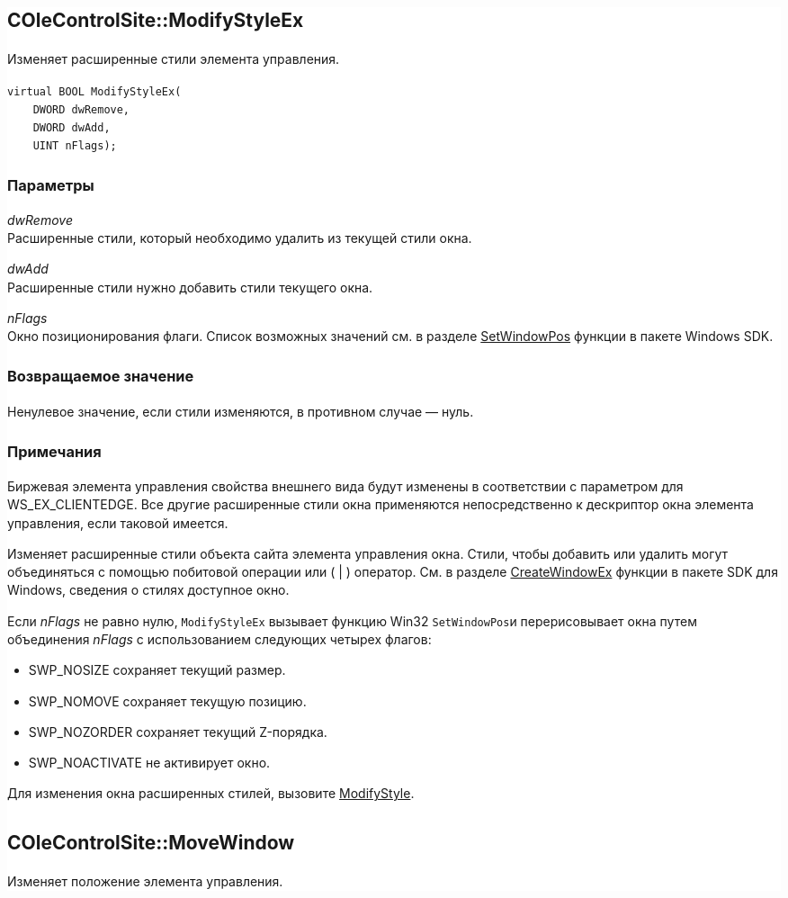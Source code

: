 ##  <a name="modifystyleex"></a>  COleControlSite::ModifyStyleEx

Изменяет расширенные стили элемента управления.

```
virtual BOOL ModifyStyleEx(
    DWORD dwRemove,
    DWORD dwAdd,
    UINT nFlags);
```

### <a name="parameters"></a>Параметры

*dwRemove*<br/>
Расширенные стили, который необходимо удалить из текущей стили окна.

*dwAdd*<br/>
Расширенные стили нужно добавить стили текущего окна.

*nFlags*<br/>
Окно позиционирования флаги. Список возможных значений см. в разделе [SetWindowPos](/windows/desktop/api/winuser/nf-winuser-setwindowpos) функции в пакете Windows SDK.

### <a name="return-value"></a>Возвращаемое значение

Ненулевое значение, если стили изменяются, в противном случае — нуль.

### <a name="remarks"></a>Примечания

Биржевая элемента управления свойства внешнего вида будут изменены в соответствии с параметром для WS_EX_CLIENTEDGE. Все другие расширенные стили окна применяются непосредственно к дескриптор окна элемента управления, если таковой имеется.

Изменяет расширенные стили объекта сайта элемента управления окна. Стили, чтобы добавить или удалить могут объединяться с помощью побитовой операции или ( &#124; ) оператор. См. в разделе [CreateWindowEx](/windows/desktop/api/winuser/nf-winuser-createwindowexa) функции в пакете SDK для Windows, сведения о стилях доступное окно.

Если *nFlags* не равно нулю, `ModifyStyleEx` вызывает функцию Win32 `SetWindowPos`и перерисовывает окна путем объединения *nFlags* с использованием следующих четырех флагов:

- SWP_NOSIZE сохраняет текущий размер.

- SWP_NOMOVE сохраняет текущую позицию.

- SWP_NOZORDER сохраняет текущий Z-порядка.

- SWP_NOACTIVATE не активирует окно.

Для изменения окна расширенных стилей, вызовите [ModifyStyle](#modifystyle).

##  <a name="movewindow"></a>  COleControlSite::MoveWindow

Изменяет положение элемента управления.
